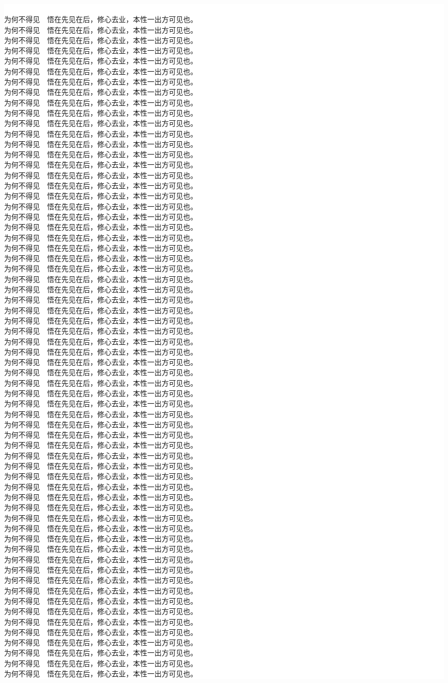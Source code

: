 <br>为何不得见　悟在先见在后，修心去业，本性一出方可见也。
<br>为何不得见　悟在先见在后，修心去业，本性一出方可见也。
<br>为何不得见　悟在先见在后，修心去业，本性一出方可见也。
<br>为何不得见　悟在先见在后，修心去业，本性一出方可见也。
<br>为何不得见　悟在先见在后，修心去业，本性一出方可见也。
<br>为何不得见　悟在先见在后，修心去业，本性一出方可见也。
<br>为何不得见　悟在先见在后，修心去业，本性一出方可见也。
<br>为何不得见　悟在先见在后，修心去业，本性一出方可见也。
<br>为何不得见　悟在先见在后，修心去业，本性一出方可见也。
<br>为何不得见　悟在先见在后，修心去业，本性一出方可见也。
<br>为何不得见　悟在先见在后，修心去业，本性一出方可见也。
<br>为何不得见　悟在先见在后，修心去业，本性一出方可见也。
<br>为何不得见　悟在先见在后，修心去业，本性一出方可见也。
<br>为何不得见　悟在先见在后，修心去业，本性一出方可见也。
<br>为何不得见　悟在先见在后，修心去业，本性一出方可见也。
<br>为何不得见　悟在先见在后，修心去业，本性一出方可见也。
<br>为何不得见　悟在先见在后，修心去业，本性一出方可见也。
<br>为何不得见　悟在先见在后，修心去业，本性一出方可见也。
<br>为何不得见　悟在先见在后，修心去业，本性一出方可见也。
<br>为何不得见　悟在先见在后，修心去业，本性一出方可见也。
<br>为何不得见　悟在先见在后，修心去业，本性一出方可见也。
<br>为何不得见　悟在先见在后，修心去业，本性一出方可见也。
<br>为何不得见　悟在先见在后，修心去业，本性一出方可见也。
<br>为何不得见　悟在先见在后，修心去业，本性一出方可见也。
<br>为何不得见　悟在先见在后，修心去业，本性一出方可见也。
<br>为何不得见　悟在先见在后，修心去业，本性一出方可见也。
<br>为何不得见　悟在先见在后，修心去业，本性一出方可见也。
<br>为何不得见　悟在先见在后，修心去业，本性一出方可见也。
<br>为何不得见　悟在先见在后，修心去业，本性一出方可见也。
<br>为何不得见　悟在先见在后，修心去业，本性一出方可见也。
<br>为何不得见　悟在先见在后，修心去业，本性一出方可见也。
<br>为何不得见　悟在先见在后，修心去业，本性一出方可见也。
<br>为何不得见　悟在先见在后，修心去业，本性一出方可见也。
<br>为何不得见　悟在先见在后，修心去业，本性一出方可见也。
<br>为何不得见　悟在先见在后，修心去业，本性一出方可见也。
<br>为何不得见　悟在先见在后，修心去业，本性一出方可见也。
<br>为何不得见　悟在先见在后，修心去业，本性一出方可见也。
<br>为何不得见　悟在先见在后，修心去业，本性一出方可见也。
<br>为何不得见　悟在先见在后，修心去业，本性一出方可见也。
<br>为何不得见　悟在先见在后，修心去业，本性一出方可见也。
<br>为何不得见　悟在先见在后，修心去业，本性一出方可见也。
<br>为何不得见　悟在先见在后，修心去业，本性一出方可见也。
<br>为何不得见　悟在先见在后，修心去业，本性一出方可见也。
<br>为何不得见　悟在先见在后，修心去业，本性一出方可见也。
<br>为何不得见　悟在先见在后，修心去业，本性一出方可见也。
<br>为何不得见　悟在先见在后，修心去业，本性一出方可见也。
<br>为何不得见　悟在先见在后，修心去业，本性一出方可见也。
<br>为何不得见　悟在先见在后，修心去业，本性一出方可见也。
<br>为何不得见　悟在先见在后，修心去业，本性一出方可见也。
<br>为何不得见　悟在先见在后，修心去业，本性一出方可见也。
<br>为何不得见　悟在先见在后，修心去业，本性一出方可见也。
<br>为何不得见　悟在先见在后，修心去业，本性一出方可见也。
<br>为何不得见　悟在先见在后，修心去业，本性一出方可见也。
<br>为何不得见　悟在先见在后，修心去业，本性一出方可见也。
<br>为何不得见　悟在先见在后，修心去业，本性一出方可见也。
<br>为何不得见　悟在先见在后，修心去业，本性一出方可见也。
<br>为何不得见　悟在先见在后，修心去业，本性一出方可见也。
<br>为何不得见　悟在先见在后，修心去业，本性一出方可见也。
<br>为何不得见　悟在先见在后，修心去业，本性一出方可见也。
<br>为何不得见　悟在先见在后，修心去业，本性一出方可见也。
<br>为何不得见　悟在先见在后，修心去业，本性一出方可见也。
<br>为何不得见　悟在先见在后，修心去业，本性一出方可见也。
<br>为何不得见　悟在先见在后，修心去业，本性一出方可见也。
<br>为何不得见　悟在先见在后，修心去业，本性一出方可见也。
